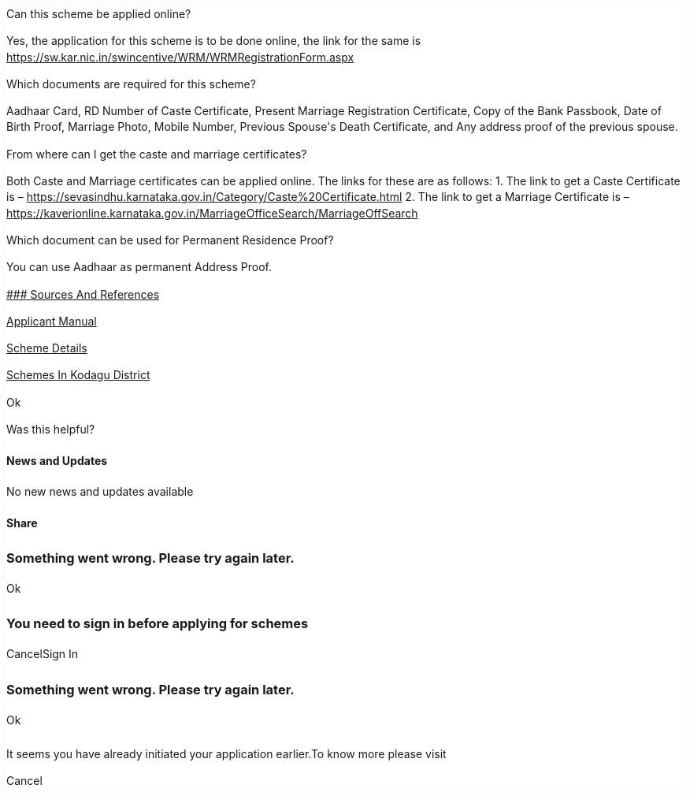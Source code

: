 Can this scheme be applied online?

Yes, the application for this scheme is to be done online, the link for the same is https://sw.kar.nic.in/swincentive/WRM/WRMRegistrationForm.aspx

Which documents are required for this scheme?

Aadhaar Card, RD Number of Caste Certificate, Present Marriage Registration Certificate, Copy of the Bank Passbook, Date of Birth Proof, Marriage Photo, Mobile Number, Previous Spouse's Death Certificate, and Any address proof of the previous spouse.

From where can I get the caste and marriage certificates?

Both Caste and Marriage certificates can be applied online. The links for these are as follows: 1. The link to get a Caste Certificate is – https://sevasindhu.karnataka.gov.in/Category/Caste%20Certificate.html 2. The link to get a Marriage Certificate is – https://kaverionline.karnataka.gov.in/MarriageOfficeSearch/MarriageOffSearch

Which document can be used for Permanent Residence Proof?

You can use Aadhaar as permanent Address Proof.

[### Sources And References](https://www.myscheme.gov.in/schemes/iscwr#sources)

[Applicant Manual](https://sw.kar.nic.in/swincentive/Documents/ApplicantManualWRM.pdf)

[Scheme Details](https://sw.kar.nic.in/swincentive/WRM/WRMHAHome.aspx)

[Schemes In Kodagu District](https://kodagu.nic.in/en/social-welfare-department/)

Ok

Was this helpful?

#### News and Updates

No new news and updates available

#### Share

### Something went wrong. Please try again later.

Ok

### 

### You need to sign in before applying for schemes

CancelSign In

### Something went wrong. Please try again later.

Ok

### 

It seems you have already initiated your application earlier.To know more please visit

Cancel

